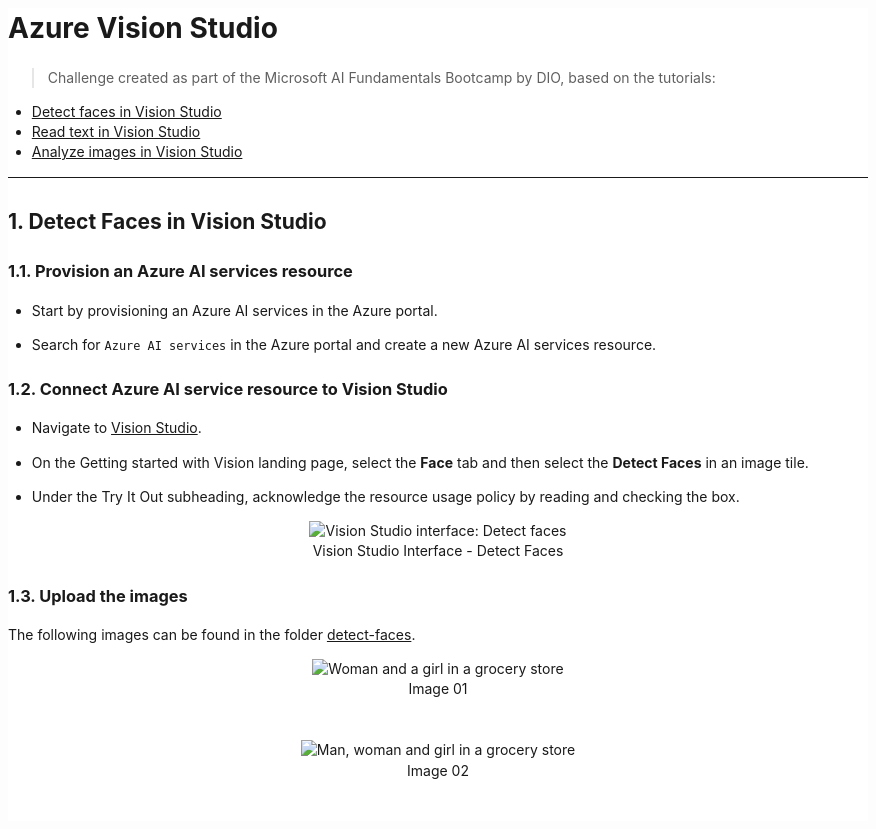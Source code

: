 # Azure Vision Studio

> Challenge created as part of the Microsoft AI Fundamentals Bootcamp by DIO, based on the tutorials:

- [Detect faces in Vision Studio](https://aka.ms/ai900-face)
- [Read text in Vision Studio](https://aka.ms/ai900-ocr)
- [Analyze images in Vision Studio](https://aka.ms/ai900-image-analysis)

---

## 1. Detect Faces in Vision Studio

### 1.1. Provision an Azure AI services resource

- Start by provisioning an Azure AI services in the Azure portal.

- Search for `Azure AI services` in the Azure portal and create a new Azure AI services resource.

### 1.2. Connect Azure AI service resource to Vision Studio

- Navigate to [Vision Studio](https://portal.vision.cognitive.azure.com).

- On the Getting started with Vision landing page, select the **Face** tab and then select the **Detect Faces** in an image tile.

- Under the Try It Out subheading, acknowledge the resource usage policy by reading and checking the box.

<div align="center">
    <img src="./assets/vision-studio-interface-detect-faces.png" title="Vision Studio interface: Detect faces" width="75%" /> 
</div>

<div align="center">Vision Studio Interface - Detect Faces</div>

### 1.3. Upload the images

The following images can be found in the folder <a href= './inputs/detect-faces'>detect-faces</a>.

<div align="center">
    <img src="./inputs/detect-faces/store-camera-1.jpg" title="Woman and a girl in a grocery store" width="75%" />
</div>
<div align="center">Image 01</div>
<br />
<br />

<div align="center">
    <img src="./inputs/detect-faces/store-camera-2.jpg" title="Man, woman and girl in a grocery store" width="75%" /> 
</div>
<div align="center">Image 02</div>
<br />
<br />
